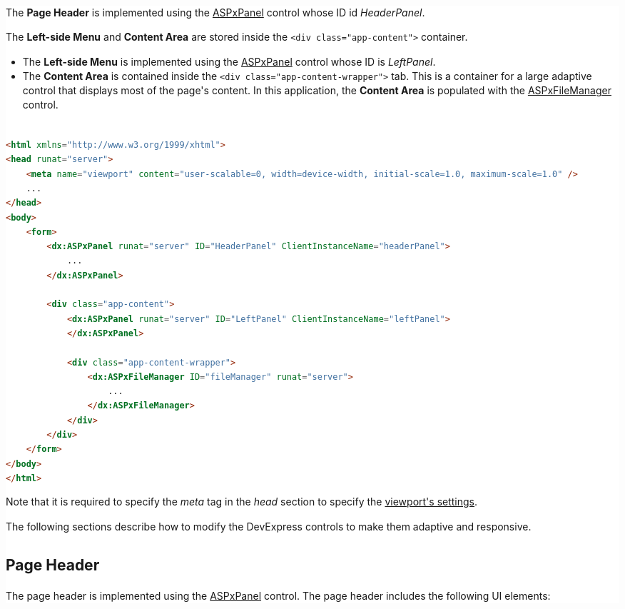 The **Page Header** is implemented using the [ASPxPanel](https://docs.devexpress.com/AspNet/14778/asp.net-webforms-controls/site-navigation-and-layout/panel-overview) control whose ID id *HeaderPanel*.

The **Left-side Menu** and **Content Area** are stored inside the ```<div class="app-content">``` container.
- The **Left-side Menu** is implemented using the [ASPxPanel](https://docs.devexpress.com/AspNet/14778/asp.net-webforms-controls/site-navigation-and-layout/panel-overview) control whose ID is *LeftPanel*.
- The **Content Area** is contained inside the ```<div class="app-content-wrapper">``` tab. This is a container for a large adaptive control that displays most of the page's content. In this application, the **Content Area** is populated with the [ASPxFileManager](https://docs.devexpress.com/AspNet/9032/asp.net-webforms-controls/file-management/file-manager) control. 

```html

<html xmlns="http://www.w3.org/1999/xhtml">
<head runat="server">
    <meta name="viewport" content="user-scalable=0, width=device-width, initial-scale=1.0, maximum-scale=1.0" />
    ...
</head>
<body>
    <form>
        <dx:ASPxPanel runat="server" ID="HeaderPanel" ClientInstanceName="headerPanel">
            ...
        </dx:ASPxPanel>

        <div class="app-content">
            <dx:ASPxPanel runat="server" ID="LeftPanel" ClientInstanceName="leftPanel">
            </dx:ASPxPanel>

            <div class="app-content-wrapper">
                <dx:ASPxFileManager ID="fileManager" runat="server">
                    ...
                </dx:ASPxFileManager>
            </div>
        </div>
    </form>
</body>
</html>
```
Note that it is required to specify the *meta* tag in the *head* section to specify the [viewport's settings](https://developer.mozilla.org/en-US/docs/Mozilla/Mobile/Viewport_meta_tag).


The following sections describe how to modify the DevExpress controls to make them adaptive and responsive.

## Page Header

The page header is implemented using the [ASPxPanel](https://docs.devexpress.com/AspNet/14778/asp.net-webforms-controls/site-navigation-and-layout/panel-overview) control. The page header includes the following UI elements:
